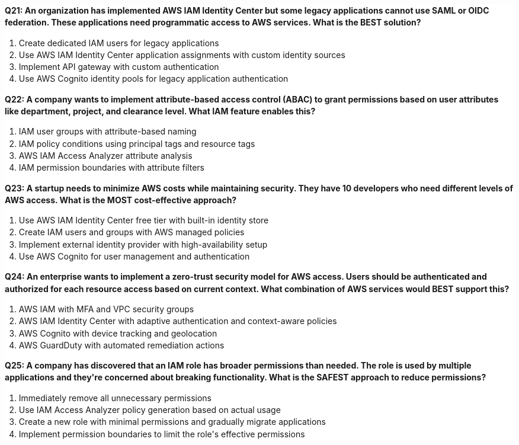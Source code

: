 **Q21: An organization has implemented AWS IAM Identity Center but some legacy applications cannot use SAML or OIDC federation. These applications need programmatic access to AWS services. What is the BEST solution?**
1. Create dedicated IAM users for legacy applications
2. Use AWS IAM Identity Center application assignments with custom identity sources
3. Implement API gateway with custom authentication
4. Use AWS Cognito identity pools for legacy application authentication

**Q22: A company wants to implement attribute-based access control (ABAC) to grant permissions based on user attributes like department, project, and clearance level. What IAM feature enables this?**
1. IAM user groups with attribute-based naming
2. IAM policy conditions using principal tags and resource tags
3. AWS IAM Access Analyzer attribute analysis
4. IAM permission boundaries with attribute filters

**Q23: A startup needs to minimize AWS costs while maintaining security. They have 10 developers who need different levels of AWS access. What is the MOST cost-effective approach?**
1. Use AWS IAM Identity Center free tier with built-in identity store
2. Create IAM users and groups with AWS managed policies
3. Implement external identity provider with high-availability setup
4. Use AWS Cognito for user management and authentication

**Q24: An enterprise wants to implement a zero-trust security model for AWS access. Users should be authenticated and authorized for each resource access based on current context. What combination of AWS services would BEST support this?**
1. AWS IAM with MFA and VPC security groups
2. AWS IAM Identity Center with adaptive authentication and context-aware policies
3. AWS Cognito with device tracking and geolocation
4. AWS GuardDuty with automated remediation actions

**Q25: A company has discovered that an IAM role has broader permissions than needed. The role is used by multiple applications and they're concerned about breaking functionality. What is the SAFEST approach to reduce permissions?**
1. Immediately remove all unnecessary permissions
2. Use IAM Access Analyzer policy generation based on actual usage
3. Create a new role with minimal permissions and gradually migrate applications
4. Implement permission boundaries to limit the role's effective permissions
